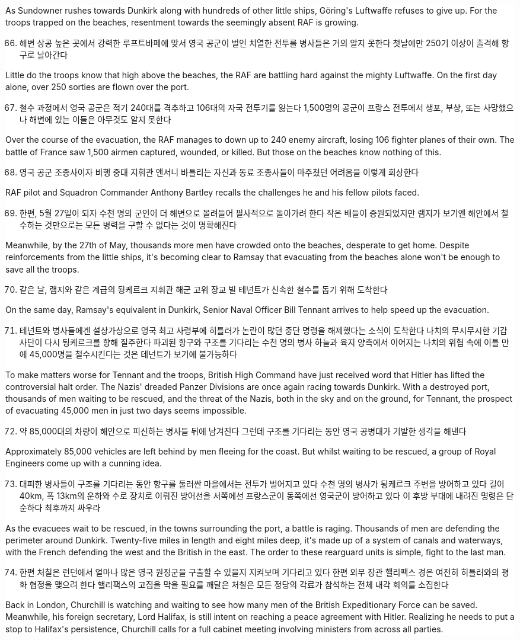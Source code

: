 As Sundowner rushes towards Dunkirk along with hundreds of other little ships, Göring's Luftwaffe refuses to give up. For the troops trapped on the beaches, resentment towards the seemingly absent RAF is growing.

66. 해변 상공 높은 곳에서 ‎강력한 루프트바페에 맞서 영국 공군이 벌인 치열한 전투를 ‎병사들은 거의 알지 못한다 첫날에만 250기 이상이 출격해 ‎항구로 날아간다

Little do the troops know that high above the beaches, the RAF are battling hard against the mighty Luftwaffe. On the first day alone, over 250 sorties are flown over the port.

67. ‎철수 과정에서 영국 공군은 ‎적기 240대를 격추하고 106대의 자국 전투기를 잃는다 1,500명의 공군이 프랑스 전투에서 생포, 부상, 또는 사망했으나 ‎해변에 있는 이들은 ‎아무것도 알지 못한다

Over the course of the evacuation, the RAF manages to down up to 240 enemy aircraft, losing 106 fighter planes of their own. The battle of France saw 1,500 airmen captured, wounded, or killed. But those on the beaches know nothing of this.

68. 영국 공군 조종사이자 ‎비행 중대 지휘관 앤서니 바틀리는 ‎자신과 동료 조종사들이 마주쳤던 ‎어려움을 이렇게 회상한다

RAF pilot and Squadron Commander Anthony Bartley recalls the challenges he and his fellow pilots faced.

69. 한편, 5월 27일이 되자 수천 명의 군인이 더 ‎해변으로 몰려들어 필사적으로 돌아가려 한다 작은 배들이 증원되었지만 램지가 보기엔 ‎해안에서 철수하는 것만으로는 모든 병력을 ‎구할 수 없다는 것이 명확해진다

Meanwhile, by the 27th of May, thousands more men have crowded onto the beaches, desperate to get home. Despite reinforcements from the little ships, it's becoming clear to Ramsay that evacuating from the beaches alone won't be enough to save all the troops.

70. 같은 날, 램지와 같은 계급의 ‎됭케르크 지휘관 해군 고위 장교 빌 테넌트가 ‎신속한 철수를 돕기 위해 도착한다

On the same day, Ramsay's equivalent in Dunkirk, Senior Naval Officer Bill Tennant arrives to help speed up the evacuation.


71. 테넌트와 병사들에겐 설상가상으로 영국 최고 사령부에 히틀러가 논란이 많던 중단 명령을 ‎해제했다는 소식이 도착한다 나치의 무시무시한 기갑 사단이 ‎다시 됭케르크를 향해 질주한다 파괴된 항구와 ‎구조를 기다리는 수천 명의 병사 하늘과 육지 양측에서 이어지는 ‎나치의 위협 속에 이틀 만에 45,000명을 ‎철수시킨다는 것은 테넌트가 보기에 불가능하다

To make matters worse for Tennant and the troops, British High Command have just received word that Hitler has lifted the controversial halt order. The Nazis' dreaded Panzer Divisions are once again racing towards Dunkirk. With a destroyed port, thousands of men waiting to be rescued, and the threat of the Nazis, both in the sky and on the ground, for Tennant, the prospect of evacuating 45,000 men in just two days seems impossible.

72. 약 85,000대의 차량이 ‎해안으로 피신하는 병사들 뒤에 남겨진다 그런데 구조를 기다리는 동안 영국 공병대가 ‎기발한 생각을 해낸다

Approximately 85,000 vehicles are left behind by men fleeing for the coast. But whilst waiting to be rescued, a group of Royal Engineers come up with a cunning idea.

73. 대피한 병사들이 ‎구조를 기다리는 동안 항구를 둘러싼 마을에서는 ‎전투가 벌어지고 있다 수천 명의 병사가 ‎됭케르크 주변을 방어하고 있다 길이 40km, 폭 13km의 운하와 수로 장치로 이뤄진 ‎방어선을 서쪽에선 프랑스군이 ‎동쪽에선 영국군이 방어하고 있다 이 후방 부대에 ‎내려진 명령은 단순하다 최후까지 싸우라

As the evacuees wait to be rescued, in the towns surrounding the port, a battle is raging. Thousands of men are defending the perimeter around Dunkirk. Twenty-five miles in length and eight miles deep, it's made up of a system of canals and waterways, with the French defending the west and the British in the east. The order to these rearguard units is simple, fight to the last man.

74. ‎한편 처칠은 런던에서 얼마나 많은 영국 원정군을 ‎구출할 수 있을지 지켜보며 기다리고 있다 한편 외무 장관 핼리팩스 경은 여전히 히틀러와의 ‎평화 협정을 맺으려 한다 핼리팩스의 고집을 막을 ‎필요를 깨달은 처칠은 모든 정당의 ‎각료가 참석하는 전체 내각 회의를 소집한다

Back in London, Churchill is watching and waiting to see how many men of the British Expeditionary Force can be saved. Meanwhile, his foreign secretary, Lord Halifax, is still intent on reaching a peace agreement with Hitler. Realizing he needs to put a stop to Halifax's persistence, Churchill calls for a full cabinet meeting involving ministers from across all parties.
